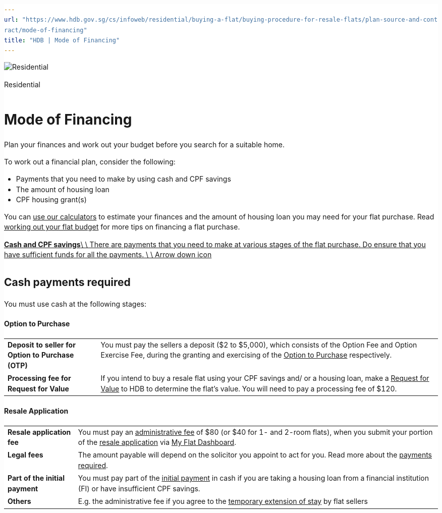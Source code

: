 ```yaml
---
url: "https://www.hdb.gov.sg/cs/infoweb/residential/buying-a-flat/buying-procedure-for-resale-flats/plan-source-and-contract/mode-of-financing"
title: "HDB | Mode of Financing"
---
```


![Residential](https://www.hdb.gov.sg/cs/infoweb/-/media/HDBContent/Images/General/residential-masthead.jpg)

Residential


# Mode of Financing

Plan your finances and work out your budget before you search for a suitable home.

To work out a financial plan, consider the following:

- Payments that you need to make by using cash and CPF savings
- The amount of housing loan
- CPF housing grant(s)

You can [use our calculators](https://homes.hdb.gov.sg/home/calculator) to estimate your finances and the amount of housing loan you may need for your flat purchase. Read [working out your flat budget](https://www.hdb.gov.sg/cs/infoweb/residential/buying-a-flat/working-out-your-flat-budget) for more tips on financing a flat purchase.

[**Cash and CPF savings**\\
\\
There are payments that you need to make at various stages of the flat purchase. Do ensure that you have sufficient funds for all the payments. \\
\\
Arrow down icon](https://www.hdb.gov.sg/cs/infoweb/residential/buying-a-flat/buying-procedure-for-resale-flats/plan-source-and-contract/mode-of-financing#CashandCPFsavings-1)

## Cash payments required

You must use cash at the following stages:

#### Option to Purchase

|     |     |
| --- | --- |
| **Deposit to seller for Option to Purchase (OTP)** | You must pay the sellers a deposit ($2 to $5,000), which consists of the Option Fee and Option Exercise Fee, during the granting and exercising of the [Option to Purchase](https://www.hdb.gov.sg/cs/infoweb/residential/buying-a-flat/buying-procedure-for-resale-flats/plan-source-and-contract/option-to-purchase) respectively. |
| **Processing fee for Request for Value** | If you intend to buy a resale flat using your CPF savings and/ or a housing loan, make a [Request for Value](https://www.hdb.gov.sg/cs/infoweb/residential/buying-a-flat/buying-procedure-for-resale-flats/plan-source-and-contract/request-for-value) to HDB to determine the flat’s value. You will need to pay a processing fee of $120. |

#### Resale Application

|     |     |
| --- | --- |
| **Resale application fee** | You must pay an [administrative fee](https://www.hdb.gov.sg/cs/infoweb/residential/buying-a-flat/buying-procedure-for-resale-flats/resale-application/application?anchor=resale-fees) of $80 (or $40 for 1- and 2-room flats), when you submit your portion of the [resale application](https://www.hdb.gov.sg/cs/infoweb/residential/buying-a-flat/buying-procedure-for-resale-flats/resale-application/application) via [My Flat Dashboard](https://services2.hdb.gov.sg/web/bp28/TimeLine/my-flat-dashboard). |
| **Legal fees** | The amount payable will depend on the solicitor you appoint to act for you. Read more about the [payments required](https://www.hdb.gov.sg/cs/infoweb/residential/buying-a-flat/buying-procedure-for-resale-flats/resale-application/acceptance-and-approval?anchor=legal-fees-initial-payment). |
| **Part of the initial payment** | You must pay part of the [initial payment](https://www.hdb.gov.sg/cs/infoweb/residential/buying-a-flat/buying-procedure-for-resale-flats/resale-application/acceptance-and-approval?anchor=legal-fees-initial-payment) in cash if you are taking a housing loan from a financial institution (FI) or have insufficient CPF savings. |
| **Others** | E.g. the administrative fee if you agree to the [temporary extension of stay](https://www.hdb.gov.sg/cs/infoweb/residential/selling-a-flat/resale-application/request-for-temporary-extension-of-stay?anchor=buyers) by flat sellers |
